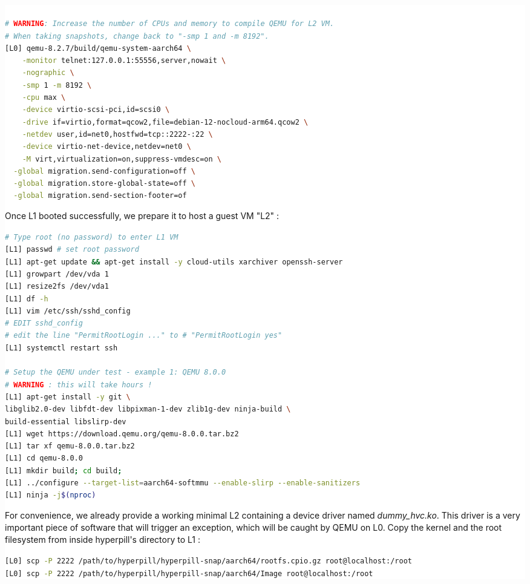 ```bash

# WARNING: Increase the number of CPUs and memory to compile QEMU for L2 VM.
# When taking snapshots, change back to "-smp 1 and -m 8192".
[L0] qemu-8.2.7/build/qemu-system-aarch64 \
	-monitor telnet:127.0.0.1:55556,server,nowait \
	-nographic \
	-smp 1 -m 8192 \
	-cpu max \
	-device virtio-scsi-pci,id=scsi0 \
	-drive if=virtio,format=qcow2,file=debian-12-nocloud-arm64.qcow2 \
	-netdev user,id=net0,hostfwd=tcp::2222-:22 \
	-device virtio-net-device,netdev=net0 \
	-M virt,virtualization=on,suppress-vmdesc=on \
  -global migration.send-configuration=off \
  -global migration.store-global-state=off \
  -global migration.send-section-footer=of
```

Once L1 booted successfully, we prepare it to host a guest VM "L2" :

```bash
# Type root (no password) to enter L1 VM
[L1] passwd # set root password
[L1] apt-get update && apt-get install -y cloud-utils xarchiver openssh-server
[L1] growpart /dev/vda 1
[L1] resize2fs /dev/vda1
[L1] df -h
[L1] vim /etc/ssh/sshd_config
# EDIT sshd_config
# edit the line "PermitRootLogin ..." to # "PermitRootLogin yes"
[L1] systemctl restart ssh

# Setup the QEMU under test - example 1: QEMU 8.0.0
# WARNING : this will take hours !
[L1] apt-get install -y git \
libglib2.0-dev libfdt-dev libpixman-1-dev zlib1g-dev ninja-build \
build-essential libslirp-dev
[L1] wget https://download.qemu.org/qemu-8.0.0.tar.bz2
[L1] tar xf qemu-8.0.0.tar.bz2
[L1] cd qemu-8.0.0
[L1] mkdir build; cd build;
[L1] ../configure --target-list=aarch64-softmmu --enable-slirp --enable-sanitizers
[L1] ninja -j$(nproc)
```

For convenience, we already provide a working minimal L2 containing a device
driver named *dummy_hvc.ko*. This driver is a very important piece of software
that will trigger an exception, which will be caught by QEMU on L0. Copy the
kernel and the root filesystem from inside hyperpill's directory to L1 :

```bash
[L0] scp -P 2222 /path/to/hyperpill/hyperpill-snap/aarch64/rootfs.cpio.gz root@localhost:/root
[L0] scp -P 2222 /path/to/hyperpill/hyperpill-snap/aarch64/Image root@localhost:/root
```
